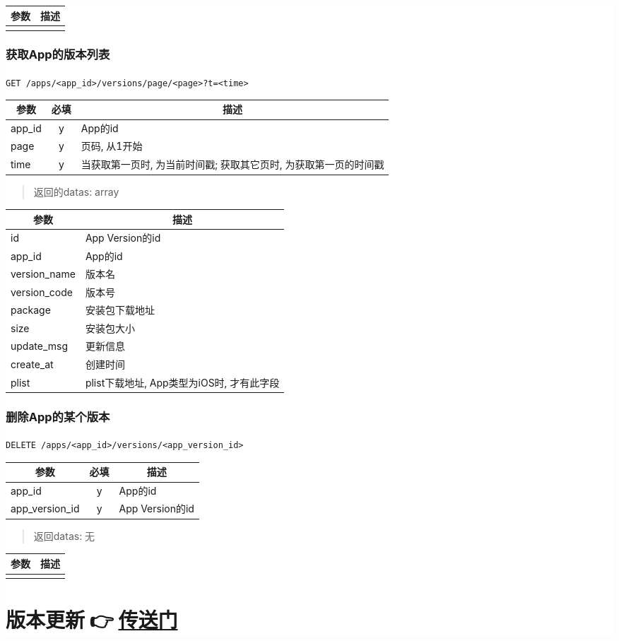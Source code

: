 | 参数 | 描述 |
| --- | --- |
|  |  |

### 获取App的版本列表
	GET /apps/<app_id>/versions/page/<page>?t=<time>
	
| 参数 | 必填 | 描述 |
|---|:-:|---|
| app_id | y | App的id |
| page | y | 页码, 从1开始 |
| time | y | 当获取第一页时, 为当前时间戳; 获取其它页时, 为获取第一页的时间戳 |

> 返回的datas: array

| 参数 | 描述 |
| --- | --- |
| id | App Version的id |
| app_id | App的id |
| version_name | 版本名 |
| version_code | 版本号 |
| package | 安装包下载地址 |
| size | 安装包大小 |
| update_msg | 更新信息 |
| create_at | 创建时间 |
| plist | plist下载地址, App类型为iOS时, 才有此字段 |

### 删除App的某个版本
	DELETE /apps/<app_id>/versions/<app_version_id>

| 参数 | 必填 | 描述 |
|---|:-:|---|
| app_id | y | App的id |
| app_version_id | y | App Version的id |

> 返回datas: 无

| 参数 | 描述 |
| --- | --- |
|  |  |


# 版本更新 👉 [传送门](VERSION.md)
